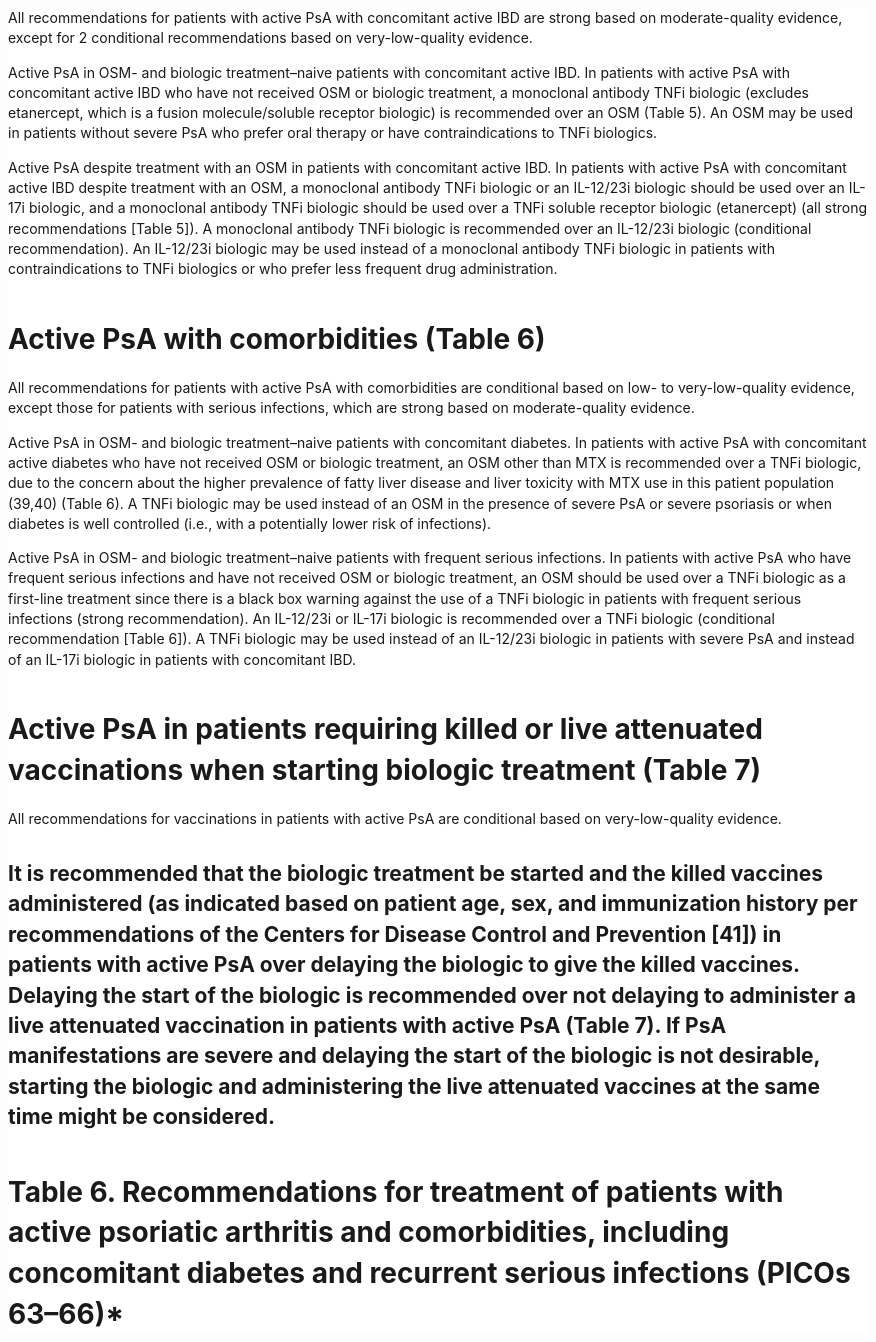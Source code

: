 All recommendations for patients with active PsA with concomitant active IBD are strong based on moderate-quality evidence, except for 2 conditional recommendations based on very-low-quality evidence.

Active PsA in OSM- and biologic treatment–naive patients with concomitant active IBD. In patients with active PsA with concomitant active IBD who have not received OSM or biologic treatment, a monoclonal antibody TNFi biologic (excludes etanercept, which is a fusion molecule/soluble receptor biologic) is recommended over an OSM (Table 5). An OSM may be used in patients without severe PsA who prefer oral therapy or have contraindications to TNFi biologics.

Active PsA despite treatment with an OSM in patients with concomitant active IBD. In patients with active PsA with concomitant active IBD despite treatment with an OSM, a monoclonal antibody TNFi biologic or an IL-12/23i biologic should be used over an IL-17i biologic, and a monoclonal antibody TNFi biologic should be used over a TNFi soluble receptor biologic (etanercept) (all strong recommendations [Table 5]). A monoclonal antibody TNFi biologic is recommended over an IL-12/23i biologic (conditional recommendation). An IL-12/23i biologic may be used instead of a monoclonal antibody TNFi biologic in patients with contraindications to TNFi biologics or who prefer less frequent drug administration.

# Active PsA with comorbidities (Table 6)

All recommendations for patients with active PsA with comorbidities are conditional based on low- to very-low-quality evidence, except those for patients with serious infections, which are strong based on moderate-quality evidence.

Active PsA in OSM- and biologic treatment–naive patients with concomitant diabetes. In patients with active PsA with concomitant active diabetes who have not received OSM or biologic treatment, an OSM other than MTX is recommended over a TNFi biologic, due to the concern about the higher prevalence of fatty liver disease and liver toxicity with MTX use in this patient population (39,40) (Table 6). A TNFi biologic may be used instead of an OSM in the presence of severe PsA or severe psoriasis or when diabetes is well controlled (i.e., with a potentially lower risk of infections).

Active PsA in OSM- and biologic treatment–naive patients with frequent serious infections. In patients with active PsA who have frequent serious infections and have not received OSM or biologic treatment, an OSM should be used over a TNFi biologic as a first-line treatment since there is a black box warning against the use of a TNFi biologic in patients with frequent serious infections (strong recommendation). An IL-12/23i or IL-17i biologic is recommended over a TNFi biologic (conditional recommendation [Table 6]). A TNFi biologic may be used instead of an IL-12/23i biologic in patients with severe PsA and instead of an IL-17i biologic in patients with concomitant IBD.

# Active PsA in patients requiring killed or live attenuated vaccinations when starting biologic treatment (Table 7)

All recommendations for vaccinations in patients with active PsA are conditional based on very-low-quality evidence.

It is recommended that the biologic treatment be started and the killed vaccines administered (as indicated based on patient age, sex, and immunization history per recommendations of the Centers for Disease Control and Prevention [41]) in patients with active PsA over delaying the biologic to give the killed vaccines. Delaying the start of the biologic is recommended over not delaying to administer a live attenuated vaccination in patients with active PsA (Table 7). If PsA manifestations are severe and delaying the start of the biologic is not desirable, starting the biologic and administering the live attenuated vaccines at the same time might be considered.
---
# Table 6. Recommendations for treatment of patients with active psoriatic arthritis and comorbidities, including concomitant diabetes and recurrent serious infections (PICOs 63–66)*
